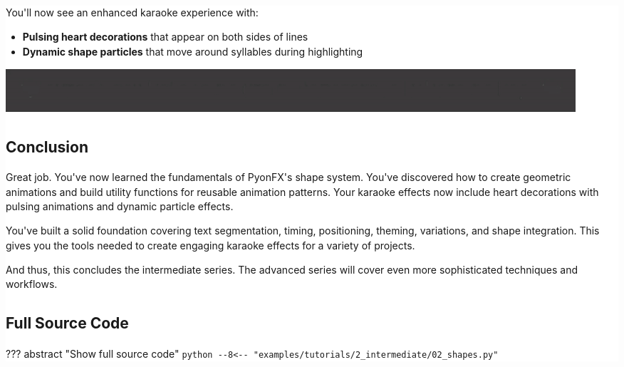 You'll now see an enhanced karaoke experience with:

- **Pulsing heart decorations** that appear on both sides of lines
- **Dynamic shape particles** that move around syllables during highlighting

![Shape Effects Preview](imgs/shapes.gif)

## Conclusion

Great job. You've now learned the fundamentals of PyonFX's shape system. You've discovered how to create geometric animations and build utility functions for reusable animation patterns. Your karaoke effects now include heart decorations with pulsing animations and dynamic particle effects.

You've built a solid foundation covering text segmentation, timing, positioning, theming, variations, and shape integration. This gives you the tools needed to create engaging karaoke effects for a variety of projects.

And thus, this concludes the intermediate series. The advanced series will cover even more sophisticated techniques and workflows.

## Full Source Code
??? abstract "Show full source code"
    ```python
    --8<-- "examples/tutorials/2_intermediate/02_shapes.py"
    ```